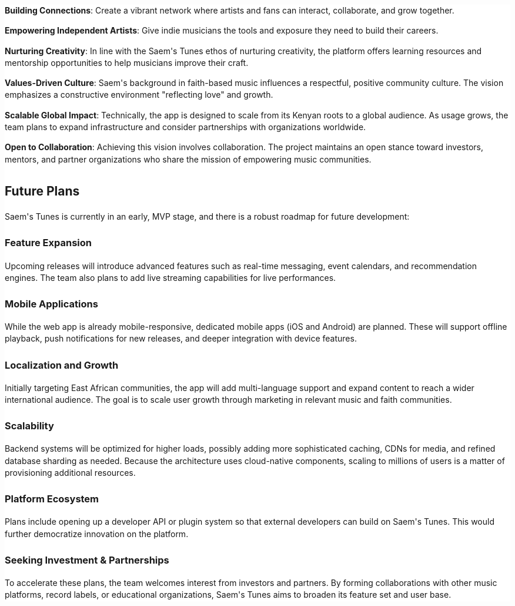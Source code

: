 **Building Connections**: Create a vibrant network where artists and fans can interact, collaborate, and grow together.

**Empowering Independent Artists**: Give indie musicians the tools and exposure they need to build their careers.

**Nurturing Creativity**: In line with the Saem's Tunes ethos of nurturing creativity, the platform offers learning resources and mentorship opportunities to help musicians improve their craft.

**Values-Driven Culture**: Saem's background in faith-based music influences a respectful, positive community culture. The vision emphasizes a constructive environment "reflecting love" and growth.

**Scalable Global Impact**: Technically, the app is designed to scale from its Kenyan roots to a global audience. As usage grows, the team plans to expand infrastructure and consider partnerships with organizations worldwide.

**Open to Collaboration**: Achieving this vision involves collaboration. The project maintains an open stance toward investors, mentors, and partner organizations who share the mission of empowering music communities.

## Future Plans

Saem's Tunes is currently in an early, MVP stage, and there is a robust roadmap for future development:

### Feature Expansion
Upcoming releases will introduce advanced features such as real-time messaging, event calendars, and recommendation engines. The team also plans to add live streaming capabilities for live performances.

### Mobile Applications
While the web app is already mobile-responsive, dedicated mobile apps (iOS and Android) are planned. These will support offline playback, push notifications for new releases, and deeper integration with device features.

### Localization and Growth
Initially targeting East African communities, the app will add multi-language support and expand content to reach a wider international audience. The goal is to scale user growth through marketing in relevant music and faith communities.

### Scalability
Backend systems will be optimized for higher loads, possibly adding more sophisticated caching, CDNs for media, and refined database sharding as needed. Because the architecture uses cloud-native components, scaling to millions of users is a matter of provisioning additional resources.

### Platform Ecosystem
Plans include opening up a developer API or plugin system so that external developers can build on Saem's Tunes. This would further democratize innovation on the platform.

### Seeking Investment & Partnerships
To accelerate these plans, the team welcomes interest from investors and partners. By forming collaborations with other music platforms, record labels, or educational organizations, Saem's Tunes aims to broaden its feature set and user base.
